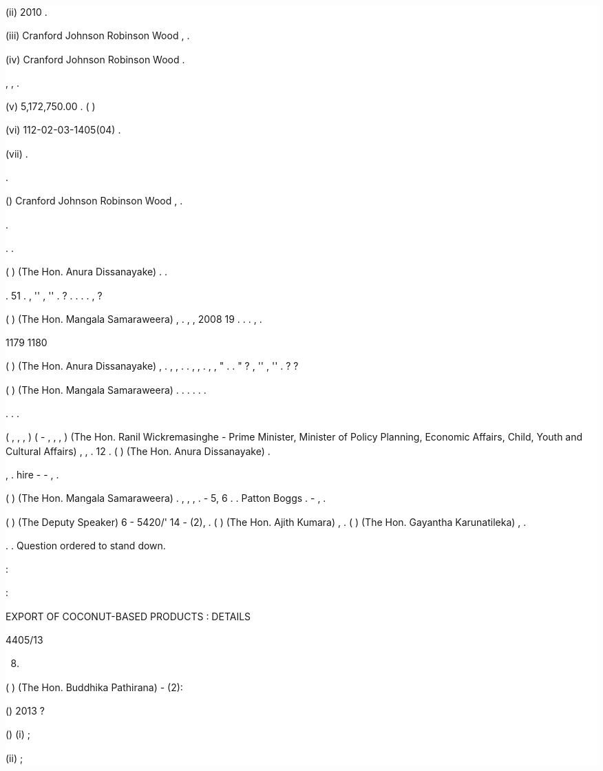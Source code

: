 (ii) 2010 .

(iii) Cranford Johnson Robinson Wood , .

(iv) Cranford Johnson Robinson Wood .

, , .

(v) 5,172,750.00 . ( )

(vi) 112-02-03-1405(04) .

(vii) .

.

() Cranford Johnson Robinson Wood , .

.

. .

( ) (The Hon. Anura Dissanayake) . .

. 51 . , '' , '' . ? . . . . , ?

( ) (The Hon. Mangala Samaraweera) , . , , 2008 19 . . . , .

1179 1180

( ) (The Hon. Anura Dissanayake) , . , , . . , , . , , " . . " ? , '' , '' . ? ?

( ) (The Hon. Mangala Samaraweera) . . . . . .

. . .

( , , , ) ( - , , , ) (The Hon. Ranil Wickremasinghe - Prime Minister, Minister of Policy Planning, Economic Affairs, Child, Youth and Cultural Affairs) , , . 12 . ( ) (The Hon. Anura Dissanayake) .

, . hire - - , .

( ) (The Hon. Mangala Samaraweera) . , , , . - 5, 6 . . Patton Boggs . - , .

( ) (The Deputy Speaker) 6 - 5420/' 14 - (2), . ( ) (The Hon. Ajith Kumara) , . ( ) (The Hon. Gayantha Karunatileka) , .

. . Question ordered to stand down.

:

:

EXPORT OF COCONUT-BASED PRODUCTS : DETAILS

4405/13

8.

( ) (The Hon. Buddhika Pathirana) - (2):

() 2013 ?

() (i) ;

(ii) ;
